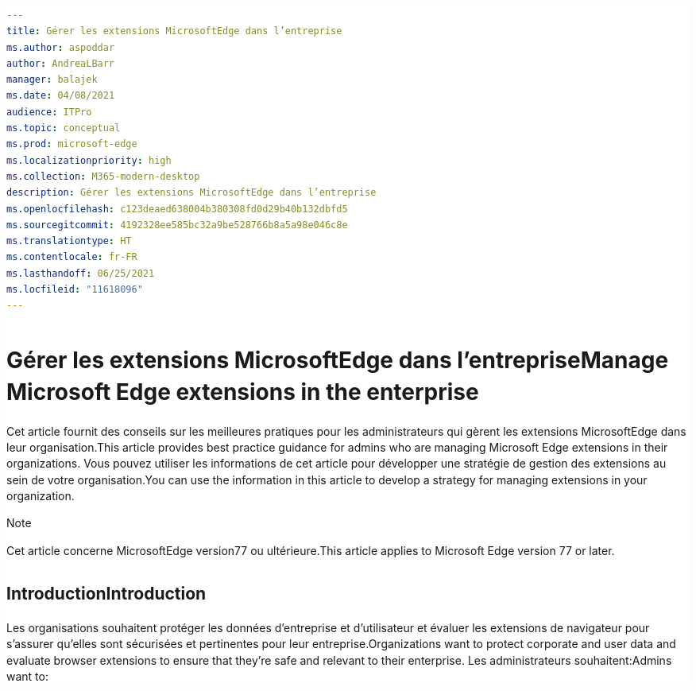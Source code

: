 ```yaml
---
title: Gérer les extensions MicrosoftEdge dans l’entreprise
ms.author: aspoddar
author: AndreaLBarr
manager: balajek
ms.date: 04/08/2021
audience: ITPro
ms.topic: conceptual
ms.prod: microsoft-edge
ms.localizationpriority: high
ms.collection: M365-modern-desktop
description: Gérer les extensions MicrosoftEdge dans l’entreprise
ms.openlocfilehash: c123deaed638004b380308fd0d29b40b132dbfd5
ms.sourcegitcommit: 4192328ee585bc32a9be528766b8a5a98e046c8e
ms.translationtype: HT
ms.contentlocale: fr-FR
ms.lasthandoff: 06/25/2021
ms.locfileid: "11618096"
---
```

# <a name="manage-microsoft-edge-extensions-in-the-enterprise"></a><span data-ttu-id="c17bf-103">Gérer les extensions MicrosoftEdge dans l’entreprise</span><span class="sxs-lookup"><span data-stu-id="c17bf-103">Manage Microsoft Edge extensions in the enterprise</span></span>

<span data-ttu-id="c17bf-104">Cet article fournit des conseils sur les meilleures pratiques pour les administrateurs qui gèrent les extensions MicrosoftEdge dans leur organisation.</span><span class="sxs-lookup"><span data-stu-id="c17bf-104">This article provides best practice guidance for admins who are managing Microsoft Edge extensions in their organizations.</span></span> <span data-ttu-id="c17bf-105">Vous pouvez utiliser les informations de cet article pour développer une stratégie de gestion des extensions au sein de votre organisation.</span><span class="sxs-lookup"><span data-stu-id="c17bf-105">You can use the information in this article to develop a strategy for managing extensions in your organization.</span></span>

> [!NOTE]
> <span data-ttu-id="c17bf-106">Cet article concerne MicrosoftEdge version77 ou ultérieure.</span><span class="sxs-lookup"><span data-stu-id="c17bf-106">This article applies to Microsoft Edge version 77 or later.</span></span>

## <a name="introduction"></a><span data-ttu-id="c17bf-107">Introduction</span><span class="sxs-lookup"><span data-stu-id="c17bf-107">Introduction</span></span>

<span data-ttu-id="c17bf-108">Les organisations souhaitent protéger les données d’entreprise et d’utilisateur et évaluer les extensions de navigateur pour s’assurer qu’elles sont sécurisées et pertinentes pour leur entreprise.</span><span class="sxs-lookup"><span data-stu-id="c17bf-108">Organizations want to protect corporate and user data and evaluate browser extensions to ensure that they’re safe and relevant to their enterprise.</span></span> <span data-ttu-id="c17bf-109">Les administrateurs souhaitent:</span><span class="sxs-lookup"><span data-stu-id="c17bf-109">Admins want to:</span></span>
